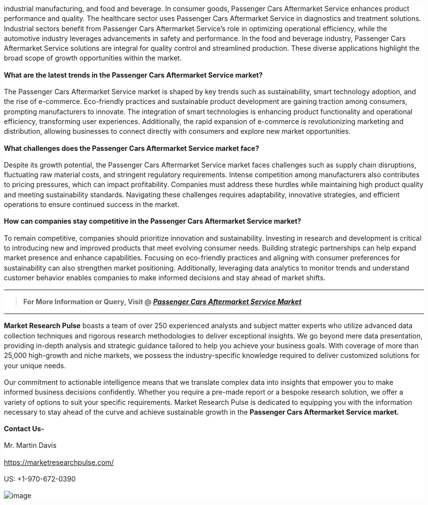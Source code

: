 industrial manufacturing, and food and beverage. In consumer goods, Passenger Cars Aftermarket Service enhances product performance and quality. The healthcare sector uses Passenger Cars Aftermarket Service in diagnostics and treatment solutions. Industrial sectors benefit from Passenger Cars Aftermarket Service&rsquo;s role in optimizing operational efficiency, while the automotive industry leverages advancements in safety and performance. In the food and beverage industry, Passenger Cars Aftermarket Service solutions are integral for quality control and streamlined production. These diverse applications highlight the broad scope of growth opportunities within the market.</p><p><strong>What are the latest trends in the Passenger Cars Aftermarket Service market?</strong></p><p>The Passenger Cars Aftermarket Service market is shaped by key trends such as sustainability, smart technology adoption, and the rise of e-commerce. Eco-friendly practices and sustainable product development are gaining traction among consumers, prompting manufacturers to innovate. The integration of smart technologies is enhancing product functionality and operational efficiency, transforming user experiences. Additionally, the rapid expansion of e-commerce is revolutionizing marketing and distribution, allowing businesses to connect directly with consumers and explore new market opportunities.</p><p><strong>What challenges does the Passenger Cars Aftermarket Service market face?</strong></p><p>Despite its growth potential, the Passenger Cars Aftermarket Service market faces challenges such as supply chain disruptions, fluctuating raw material costs, and stringent regulatory requirements. Intense competition among manufacturers also contributes to pricing pressures, which can impact profitability. Companies must address these hurdles while maintaining high product quality and meeting sustainability standards. Navigating these challenges requires adaptability, innovative strategies, and efficient operations to ensure continued success in the market.</p><p><strong>How can companies stay competitive in the Passenger Cars Aftermarket Service market?</strong></p><p>To remain competitive, companies should prioritize innovation and sustainability. Investing in research and development is critical to introducing new and improved products that meet evolving consumer needs. Building strategic partnerships can help expand market presence and enhance capabilities. Focusing on eco-friendly practices and aligning with consumer preferences for sustainability can also strengthen market positioning. Additionally, leveraging data analytics to monitor trends and understand customer behavior enables companies to make informed decisions and stay ahead of market shifts.</p><hr /><blockquote><p><strong>For More Information or Query, Visit @&nbsp;<em><a href="https://marketresearchpulse.com/report/19827/passenger-cars-aftermarket-service-market?utm_source=Linkedin&utm_medium=019">Passenger Cars Aftermarket Service Market</a></em></strong></p></blockquote><hr /><p><strong>Market Research Pulse</strong> boasts a team of over 250 experienced analysts and subject matter experts who utilize advanced data collection techniques and rigorous research methodologies to deliver exceptional insights. We go beyond mere data presentation, providing in-depth analysis and strategic guidance tailored to help you achieve your business goals. With coverage of more than 25,000 high-growth and niche markets, we possess the industry-specific knowledge required to deliver customized solutions for your unique needs.</p><p>Our commitment to actionable intelligence means that we translate complex data into insights that empower you to make informed business decisions confidently. Whether you require a pre-made report or a bespoke research solution, we offer a variety of options to suit your specific requirements. Market Research Pulse is dedicated to equipping you with the information necessary to stay ahead of the curve and achieve sustainable growth in the <strong>Passenger Cars Aftermarket Service market.</strong></p><p><strong>Contact Us-</strong></p><p>Mr. Martin Davis</p><p>https://marketresearchpulse.com/</p><p>US: +1-970-672-0390</p>
![image](https://github.com/user-attachments/assets/ae765ffd-f979-4dd0-acbf-f919e8c50856)
